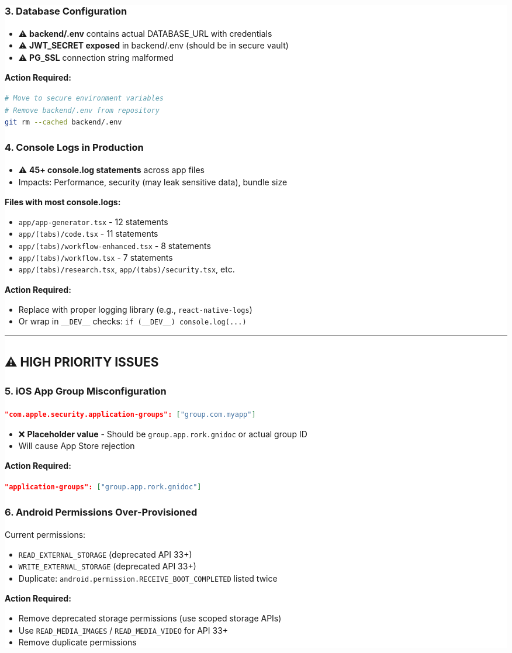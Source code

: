 ### 3. **Database Configuration**
- ⚠️ **backend/.env** contains actual DATABASE_URL with credentials
- ⚠️ **JWT_SECRET exposed** in backend/.env (should be in secure vault)
- ⚠️ **PG_SSL** connection string malformed

**Action Required:**
```bash
# Move to secure environment variables
# Remove backend/.env from repository
git rm --cached backend/.env
```

### 4. **Console Logs in Production**
- ⚠️ **45+ console.log statements** across app files
- Impacts: Performance, security (may leak sensitive data), bundle size

**Files with most console.logs:**
- `app/app-generator.tsx` - 12 statements
- `app/(tabs)/code.tsx` - 11 statements
- `app/(tabs)/workflow-enhanced.tsx` - 8 statements
- `app/(tabs)/workflow.tsx` - 7 statements
- `app/(tabs)/research.tsx`, `app/(tabs)/security.tsx`, etc.

**Action Required:**
- Replace with proper logging library (e.g., `react-native-logs`)
- Or wrap in `__DEV__` checks: `if (__DEV__) console.log(...)`

---

## ⚠️ HIGH PRIORITY ISSUES

### 5. **iOS App Group Misconfiguration**
```json
"com.apple.security.application-groups": ["group.com.myapp"]
```
- ❌ **Placeholder value** - Should be `group.app.rork.gnidoc` or actual group ID
- Will cause App Store rejection

**Action Required:**
```json
"application-groups": ["group.app.rork.gnidoc"]
```

### 6. **Android Permissions Over-Provisioned**
Current permissions:
- `READ_EXTERNAL_STORAGE` (deprecated API 33+)
- `WRITE_EXTERNAL_STORAGE` (deprecated API 33+)
- Duplicate: `android.permission.RECEIVE_BOOT_COMPLETED` listed twice

**Action Required:**
- Remove deprecated storage permissions (use scoped storage APIs)
- Use `READ_MEDIA_IMAGES` / `READ_MEDIA_VIDEO` for API 33+
- Remove duplicate permissions

